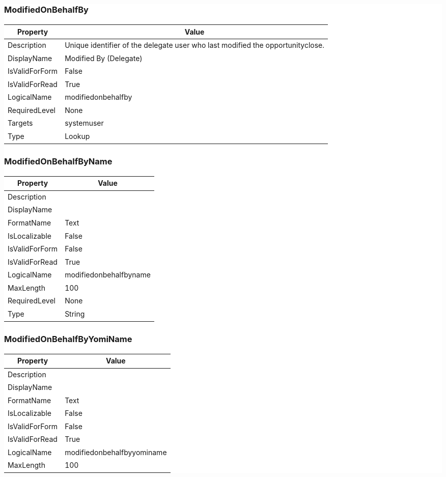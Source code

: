 
### <a name="BKMK_ModifiedOnBehalfBy"></a> ModifiedOnBehalfBy

|Property|Value|
|--------|-----|
|Description|Unique identifier of the delegate user who last modified the opportunityclose.|
|DisplayName|Modified By (Delegate)|
|IsValidForForm|False|
|IsValidForRead|True|
|LogicalName|modifiedonbehalfby|
|RequiredLevel|None|
|Targets|systemuser|
|Type|Lookup|


### <a name="BKMK_ModifiedOnBehalfByName"></a> ModifiedOnBehalfByName

|Property|Value|
|--------|-----|
|Description||
|DisplayName||
|FormatName|Text|
|IsLocalizable|False|
|IsValidForForm|False|
|IsValidForRead|True|
|LogicalName|modifiedonbehalfbyname|
|MaxLength|100|
|RequiredLevel|None|
|Type|String|


### <a name="BKMK_ModifiedOnBehalfByYomiName"></a> ModifiedOnBehalfByYomiName

|Property|Value|
|--------|-----|
|Description||
|DisplayName||
|FormatName|Text|
|IsLocalizable|False|
|IsValidForForm|False|
|IsValidForRead|True|
|LogicalName|modifiedonbehalfbyyominame|
|MaxLength|100|